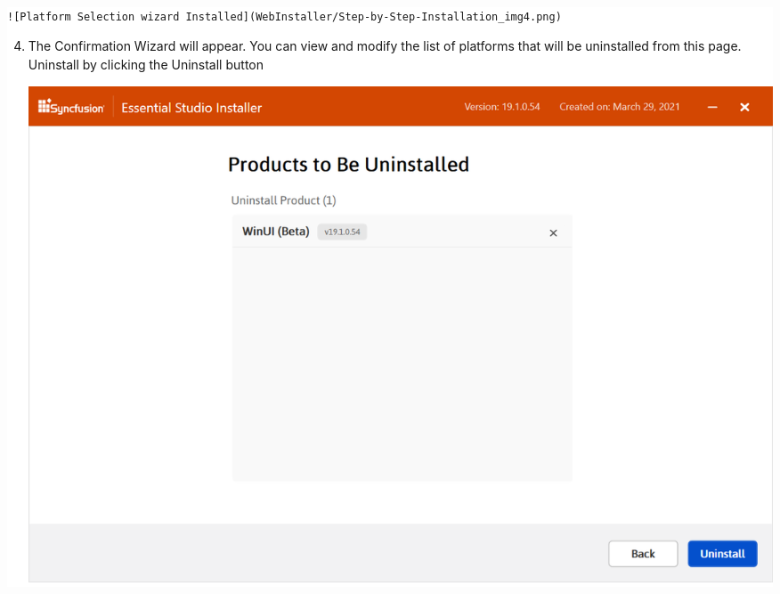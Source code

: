 	![Platform Selection wizard Installed](WebInstaller/Step-by-Step-Installation_img4.png)
	
4. 	The Confirmation Wizard will appear. You can view and modify the list of platforms that will be uninstalled from this page. Uninstall by clicking the Uninstall button

    ![Confirmation for uninstall](WebInstaller/Step-by-Step-Installation_img12.png)
	